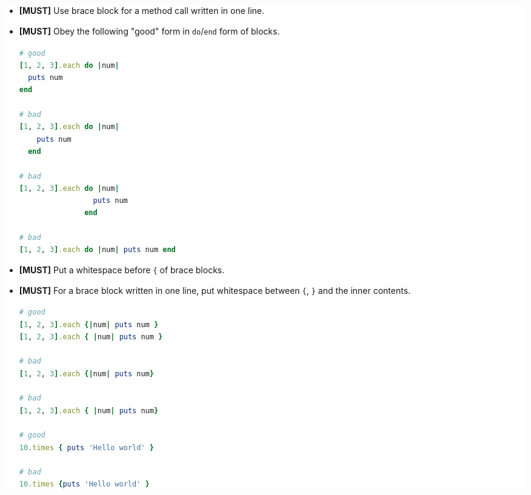 - **[MUST]** Use brace block for a method call written in one line.
- **[MUST]** Obey the following "good" form in `do`/`end` form of blocks.

    ```ruby
    # good
    [1, 2, 3].each do |num|
      puts num
    end

    # bad
    [1, 2, 3].each do |num|
        puts num
      end

    # bad
    [1, 2, 3].each do |num|
                     puts num
                   end

    # bad
    [1, 2, 3].each do |num| puts num end
    ```

- **[MUST]** Put a whitespace before `{` of brace blocks.
- **[MUST]** For a brace block written in one line, put whitespace between `{`, `}` and the inner contents.

    ```ruby
    # good
    [1, 2, 3].each {|num| puts num }
    [1, 2, 3].each { |num| puts num }

    # bad
    [1, 2, 3].each {|num| puts num}

    # bad
    [1, 2, 3].each { |num| puts num}

    # good
    10.times { puts 'Hello world' }

    # bad
    10.times {puts 'Hello world' }
